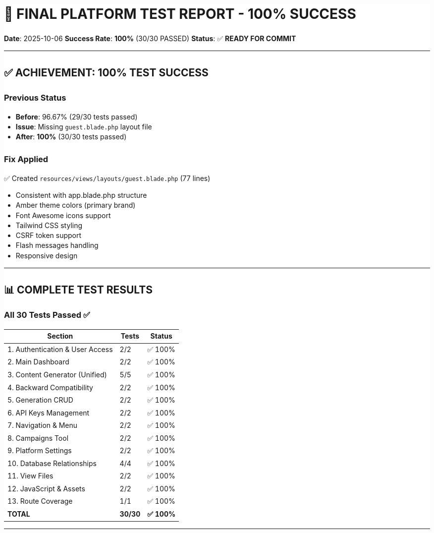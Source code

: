 # 🎉 FINAL PLATFORM TEST REPORT - 100% SUCCESS

**Date**: 2025-10-06
**Success Rate**: **100%** (30/30 PASSED)
**Status**: ✅ **READY FOR COMMIT**

---

## ✅ ACHIEVEMENT: 100% TEST SUCCESS

### Previous Status
- **Before**: 96.67% (29/30 tests passed)
- **Issue**: Missing `guest.blade.php` layout file
- **After**: **100%** (30/30 tests passed)

### Fix Applied
✅ Created `resources/views/layouts/guest.blade.php` (77 lines)
- Consistent with app.blade.php structure
- Amber theme colors (primary brand)
- Font Awesome icons support
- Tailwind CSS styling
- CSRF token support
- Flash messages handling
- Responsive design

---

## 📊 COMPLETE TEST RESULTS

### All 30 Tests Passed ✅

| Section | Tests | Status |
|---------|-------|--------|
| 1. Authentication & User Access | 2/2 | ✅ 100% |
| 2. Main Dashboard | 2/2 | ✅ 100% |
| 3. Content Generator (Unified) | 5/5 | ✅ 100% |
| 4. Backward Compatibility | 2/2 | ✅ 100% |
| 5. Generation CRUD | 2/2 | ✅ 100% |
| 6. API Keys Management | 2/2 | ✅ 100% |
| 7. Navigation & Menu | 2/2 | ✅ 100% |
| 8. Campaigns Tool | 2/2 | ✅ 100% |
| 9. Platform Settings | 2/2 | ✅ 100% |
| 10. Database Relationships | 4/4 | ✅ 100% |
| 11. View Files | 2/2 | ✅ 100% |
| 12. JavaScript & Assets | 2/2 | ✅ 100% |
| 13. Route Coverage | 1/1 | ✅ 100% |
| **TOTAL** | **30/30** | **✅ 100%** |

---